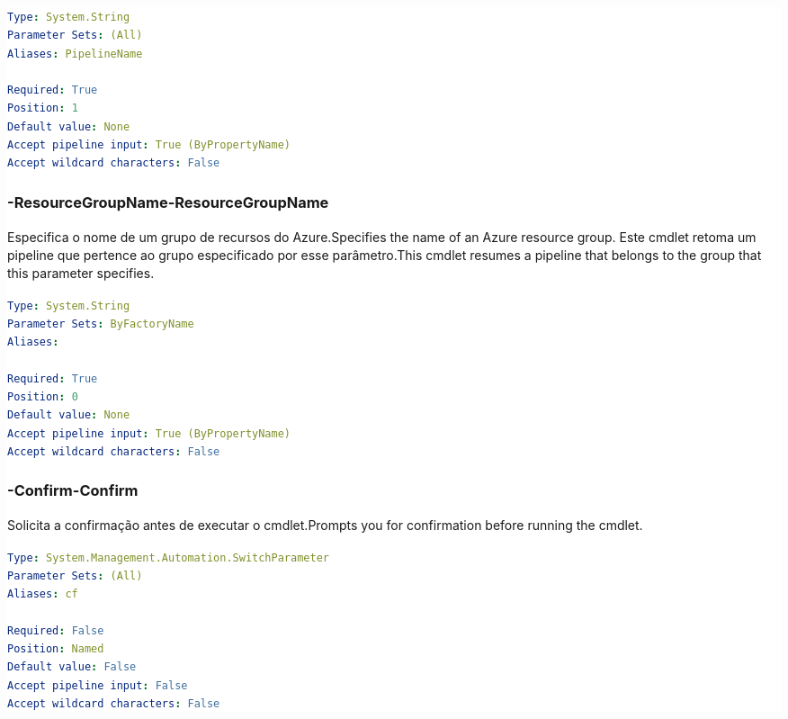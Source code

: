 ```yaml
Type: System.String
Parameter Sets: (All)
Aliases: PipelineName

Required: True
Position: 1
Default value: None
Accept pipeline input: True (ByPropertyName)
Accept wildcard characters: False
```

### <span data-ttu-id="c825e-128">-ResourceGroupName</span><span class="sxs-lookup"><span data-stu-id="c825e-128">-ResourceGroupName</span></span>
<span data-ttu-id="c825e-129">Especifica o nome de um grupo de recursos do Azure.</span><span class="sxs-lookup"><span data-stu-id="c825e-129">Specifies the name of an Azure resource group.</span></span>
<span data-ttu-id="c825e-130">Este cmdlet retoma um pipeline que pertence ao grupo especificado por esse parâmetro.</span><span class="sxs-lookup"><span data-stu-id="c825e-130">This cmdlet resumes a pipeline that belongs to the group that this parameter specifies.</span></span>

```yaml
Type: System.String
Parameter Sets: ByFactoryName
Aliases:

Required: True
Position: 0
Default value: None
Accept pipeline input: True (ByPropertyName)
Accept wildcard characters: False
```

### <span data-ttu-id="c825e-131">-Confirm</span><span class="sxs-lookup"><span data-stu-id="c825e-131">-Confirm</span></span>
<span data-ttu-id="c825e-132">Solicita a confirmação antes de executar o cmdlet.</span><span class="sxs-lookup"><span data-stu-id="c825e-132">Prompts you for confirmation before running the cmdlet.</span></span>

```yaml
Type: System.Management.Automation.SwitchParameter
Parameter Sets: (All)
Aliases: cf

Required: False
Position: Named
Default value: False
Accept pipeline input: False
Accept wildcard characters: False
```
